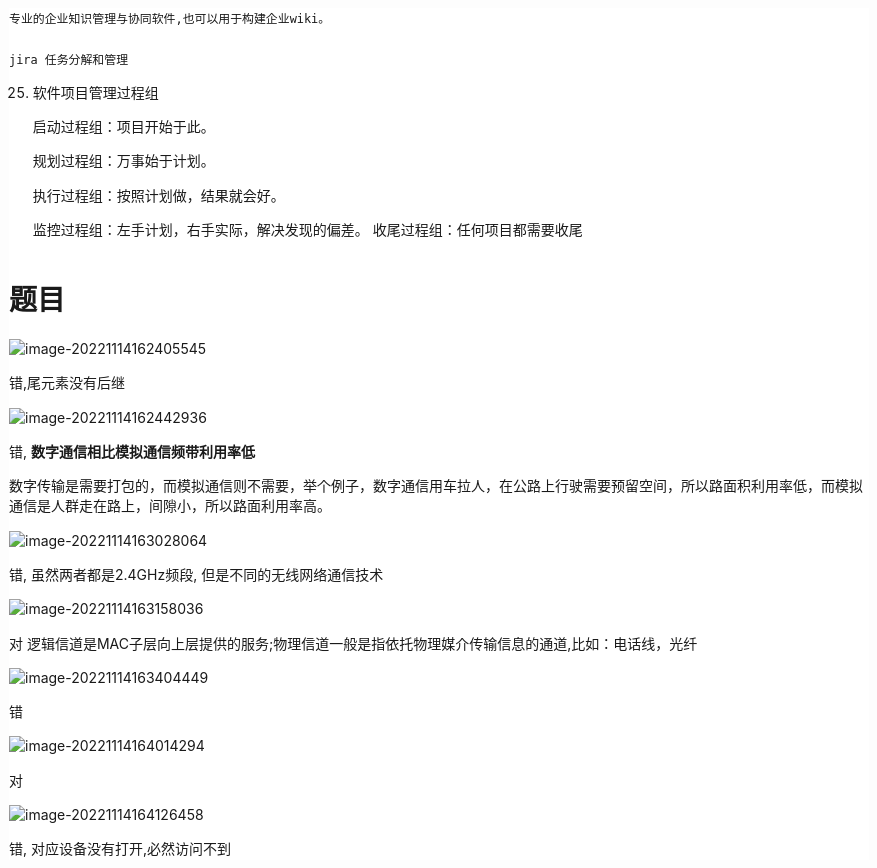     专业的企业知识管理与协同软件,也可以用于构建企业wiki。

    jira 任务分解和管理

25. 软件项目管理过程组

    启动过程组：项目开始于此。 

    规划过程组：万事始于计划。 

    执行过程组：按照计划做，结果就会好。

     监控过程组：左手计划，右手实际，解决发现的偏差。 收尾过程组：任何项目都需要收尾





# 题目

![image-20221114162405545](assets/image-20221114162405545.png)

错,尾元素没有后继



![image-20221114162442936](assets/image-20221114162442936.png)

错, **数字通信相比模拟通信频带利用率低**

数字传输是需要打包的，而模拟通信则不需要，举个例子，数字通信用车拉人，在公路上行驶需要预留空间，所以路面积利用率低，而模拟通信是人群走在路上，间隙小，所以路面利用率高。



![image-20221114163028064](assets/image-20221114163028064.png)

错, 虽然两者都是2.4GHz频段, 但是不同的无线网络通信技术



![image-20221114163158036](assets/image-20221114163158036.png)

对 逻辑信道是MAC子层向上层提供的服务;物理信道一般是指依托物理媒介传输信息的通道,比如：电话线，光纤



![image-20221114163404449](assets/image-20221114163404449.png)

错 



![image-20221114164014294](assets/image-20221114164014294.png)

对



![image-20221114164126458](assets/image-20221114164126458.png)

错, 对应设备没有打开,必然访问不到

